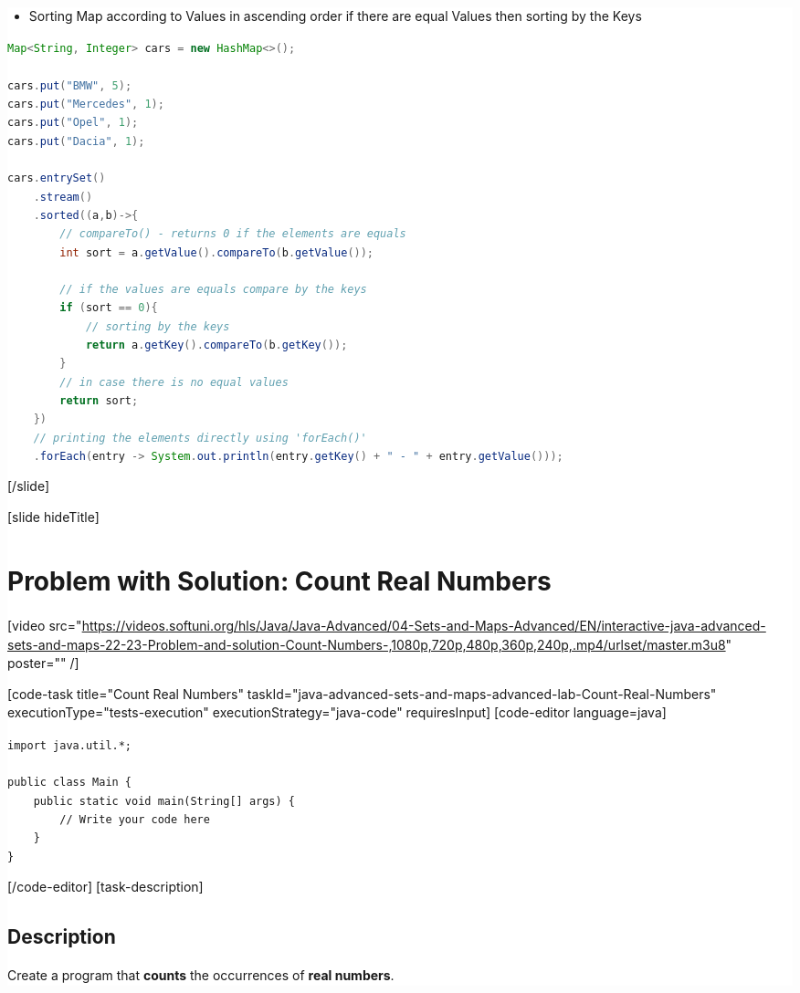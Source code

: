 - Sorting Map according to Values in ascending order if there are equal Values then sorting by the Keys

```java live
Map<String, Integer> cars = new HashMap<>();

cars.put("BMW", 5);
cars.put("Mercedes", 1);
cars.put("Opel", 1);
cars.put("Dacia", 1);

cars.entrySet()
    .stream()
    .sorted((a,b)->{
        // compareTo() - returns 0 if the elements are equals
        int sort = a.getValue().compareTo(b.getValue());

        // if the values are equals compare by the keys
        if (sort == 0){
            // sorting by the keys
            return a.getKey().compareTo(b.getKey());
        }
        // in case there is no equal values
        return sort;
    })
    // printing the elements directly using 'forEach()'
    .forEach(entry -> System.out.println(entry.getKey() + " - " + entry.getValue()));

```



[/slide]

[slide hideTitle]
# Problem with Solution: Count Real Numbers

[video src="https://videos.softuni.org/hls/Java/Java-Advanced/04-Sets-and-Maps-Advanced/EN/interactive-java-advanced-sets-and-maps-22-23-Problem-and-solution-Count-Numbers-,1080p,720p,480p,360p,240p,.mp4/urlset/master.m3u8" poster="" /]

[code-task title="Count Real Numbers" taskId="java-advanced-sets-and-maps-advanced-lab-Count-Real-Numbers" executionType="tests-execution" executionStrategy="java-code" requiresInput]
[code-editor language=java]
```
import java.util.*;

public class Main {
    public static void main(String[] args) {
        // Write your code here
    }
}
```
[/code-editor]
[task-description]
## Description
Create a program that **counts** the occurrences of **real numbers**.
